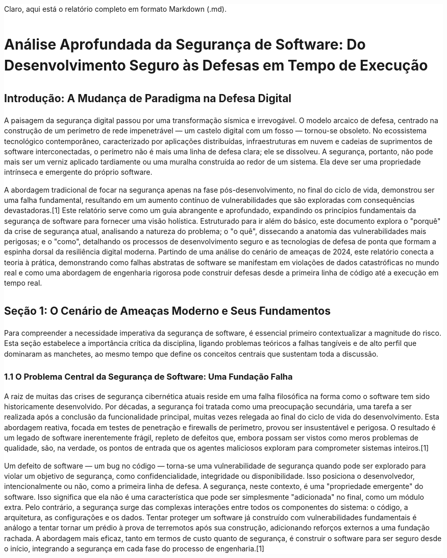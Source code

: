 Claro, aqui está o relatório completo em formato Markdown (.md).

# Análise Aprofundada da Segurança de Software: Do Desenvolvimento Seguro às Defesas em Tempo de Execução

## Introdução: A Mudança de Paradigma na Defesa Digital

A paisagem da segurança digital passou por uma transformação sísmica e irrevogável. O modelo arcaico de defesa, centrado na construção de um perímetro de rede impenetrável — um castelo digital com um fosso — tornou-se obsoleto. No ecossistema tecnológico contemporâneo, caracterizado por aplicações distribuídas, infraestruturas em nuvem e cadeias de suprimentos de software interconectadas, o perímetro não é mais uma linha de defesa clara; ele se dissolveu. A segurança, portanto, não pode mais ser um verniz aplicado tardiamente ou uma muralha construída ao redor de um sistema. Ela deve ser uma propriedade intrínseca e emergente do próprio software.

A abordagem tradicional de focar na segurança apenas na fase pós-desenvolvimento, no final do ciclo de vida, demonstrou ser uma falha fundamental, resultando em um aumento contínuo de vulnerabilidades que são exploradas com consequências devastadoras.[1] Este relatório serve como um guia abrangente e aprofundado, expandindo os princípios fundamentais da segurança de software para fornecer uma visão holística. Estruturado para ir além do básico, este documento explora o "porquê" da crise de segurança atual, analisando a natureza do problema; o "o quê", dissecando a anatomia das vulnerabilidades mais perigosas; e o "como", detalhando os processos de desenvolvimento seguro e as tecnologias de defesa de ponta que formam a espinha dorsal da resiliência digital moderna. Partindo de uma análise do cenário de ameaças de 2024, este relatório conecta a teoria à prática, demonstrando como falhas abstratas de software se manifestam em violações de dados catastróficas no mundo real e como uma abordagem de engenharia rigorosa pode construir defesas desde a primeira linha de código até a execução em tempo real.

## Seção 1: O Cenário de Ameaças Moderno e Seus Fundamentos

Para compreender a necessidade imperativa da segurança de software, é essencial primeiro contextualizar a magnitude do risco. Esta seção estabelece a importância crítica da disciplina, ligando problemas teóricos a falhas tangíveis e de alto perfil que dominaram as manchetes, ao mesmo tempo que define os conceitos centrais que sustentam toda a discussão.

### 1.1 O Problema Central da Segurança de Software: Uma Fundação Falha

A raiz de muitas das crises de segurança cibernética atuais reside em uma falha filosófica na forma como o software tem sido historicamente desenvolvido. Por décadas, a segurança foi tratada como uma preocupação secundária, uma tarefa a ser realizada após a conclusão da funcionalidade principal, muitas vezes relegada ao final do ciclo de vida do desenvolvimento. Esta abordagem reativa, focada em testes de penetração e firewalls de perímetro, provou ser insustentável e perigosa. O resultado é um legado de software inerentemente frágil, repleto de defeitos que, embora possam ser vistos como meros problemas de qualidade, são, na verdade, os pontos de entrada que os agentes maliciosos exploram para comprometer sistemas inteiros.[1]

Um defeito de software — um bug no código — torna-se uma vulnerabilidade de segurança quando pode ser explorado para violar um objetivo de segurança, como confidencialidade, integridade ou disponibilidade. Isso posiciona o desenvolvedor, intencionalmente ou não, como a primeira linha de defesa. A segurança, neste contexto, é uma "propriedade emergente" do software. Isso significa que ela não é uma característica que pode ser simplesmente "adicionada" no final, como um módulo extra. Pelo contrário, a segurança surge das complexas interações entre todos os componentes do sistema: o código, a arquitetura, as configurações e os dados. Tentar proteger um software já construído com vulnerabilidades fundamentais é análogo a tentar tornar um prédio à prova de terremotos após sua construção, adicionando reforços externos a uma fundação rachada. A abordagem mais eficaz, tanto em termos de custo quanto de segurança, é construir o software para ser seguro desde o início, integrando a segurança em cada fase do processo de engenharia.[1]
